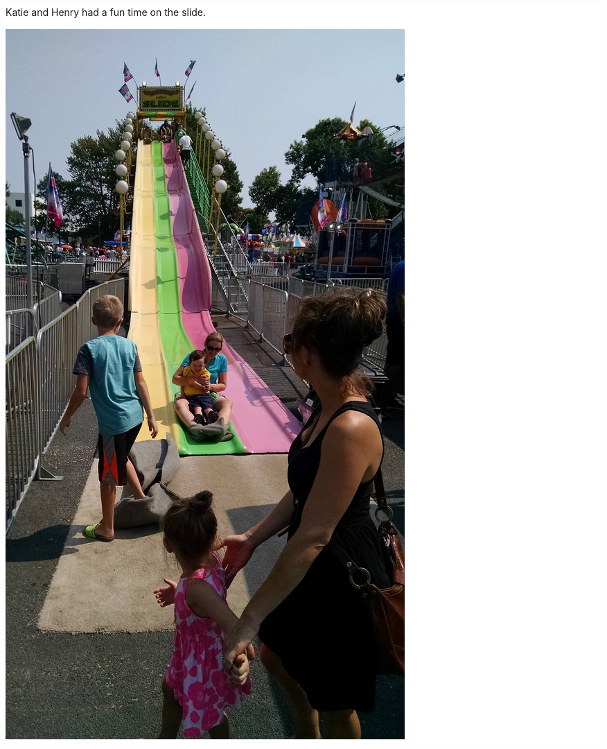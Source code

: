 Katie and Henry had a fun time on the slide.

[![image](/assets/images/11894498_10207934146497236_2486560080104675444_o_10207934146497236.jpg)](/assets/images/11894498_10207934146497236_2486560080104675444_o_10207934146497236.jpg)
